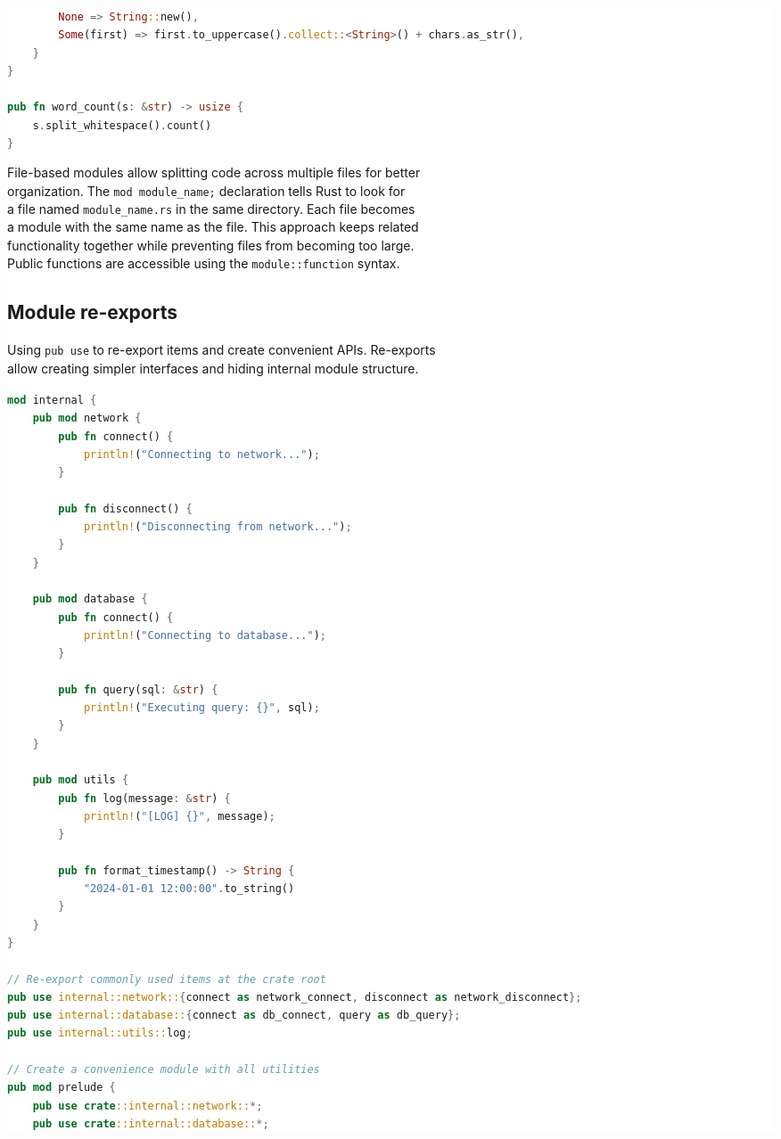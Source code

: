 ```rust
        None => String::new(),
        Some(first) => first.to_uppercase().collect::<String>() + chars.as_str(),
    }
}

pub fn word_count(s: &str) -> usize {
    s.split_whitespace().count()
}
```

File-based modules allow splitting code across multiple files for better  
organization. The `mod module_name;` declaration tells Rust to look for  
a file named `module_name.rs` in the same directory. Each file becomes  
a module with the same name as the file. This approach keeps related  
functionality together while preventing files from becoming too large.  
Public functions are accessible using the `module::function` syntax.

## Module re-exports

Using `pub use` to re-export items and create convenient APIs. Re-exports  
allow creating simpler interfaces and hiding internal module structure.

```rust
mod internal {
    pub mod network {
        pub fn connect() {
            println!("Connecting to network...");
        }
        
        pub fn disconnect() {
            println!("Disconnecting from network...");
        }
    }
    
    pub mod database {
        pub fn connect() {
            println!("Connecting to database...");
        }
        
        pub fn query(sql: &str) {
            println!("Executing query: {}", sql);
        }
    }
    
    pub mod utils {
        pub fn log(message: &str) {
            println!("[LOG] {}", message);
        }
        
        pub fn format_timestamp() -> String {
            "2024-01-01 12:00:00".to_string()
        }
    }
}

// Re-export commonly used items at the crate root
pub use internal::network::{connect as network_connect, disconnect as network_disconnect};
pub use internal::database::{connect as db_connect, query as db_query};
pub use internal::utils::log;

// Create a convenience module with all utilities
pub mod prelude {
    pub use crate::internal::network::*;
    pub use crate::internal::database::*;
```